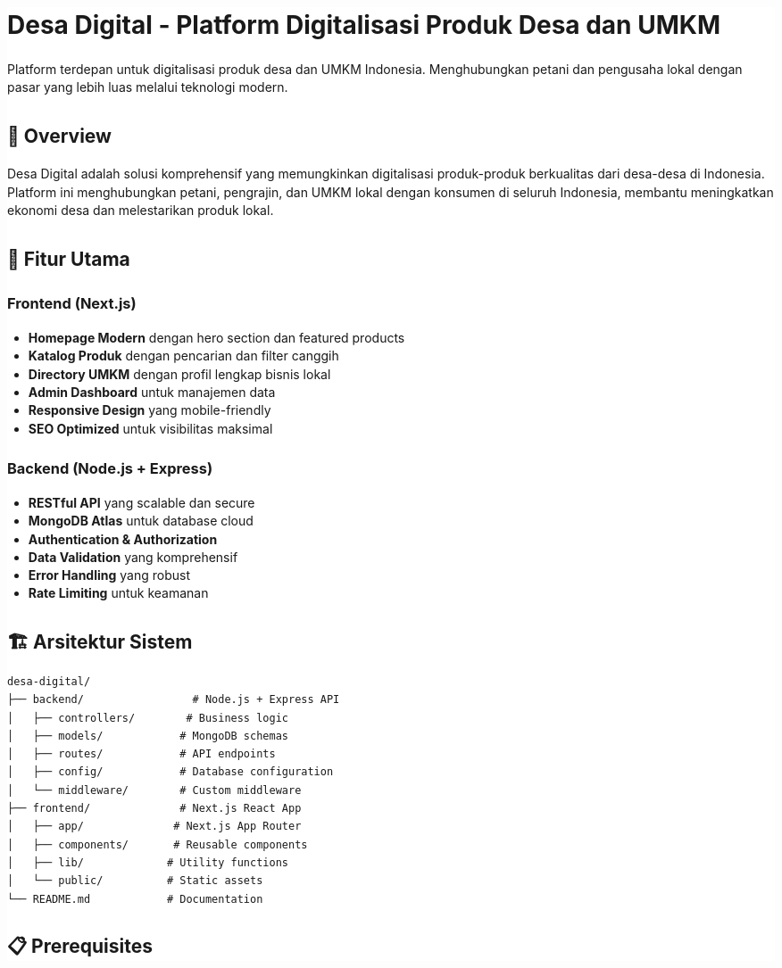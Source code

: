 # Desa Digital - Platform Digitalisasi Produk Desa dan UMKM

Platform terdepan untuk digitalisasi produk desa dan UMKM Indonesia. Menghubungkan petani dan pengusaha lokal dengan pasar yang lebih luas melalui teknologi modern.

## 🌟 Overview

Desa Digital adalah solusi komprehensif yang memungkinkan digitalisasi produk-produk berkualitas dari desa-desa di Indonesia. Platform ini menghubungkan petani, pengrajin, dan UMKM lokal dengan konsumen di seluruh Indonesia, membantu meningkatkan ekonomi desa dan melestarikan produk lokal.

## 🚀 Fitur Utama

### Frontend (Next.js)
- **Homepage Modern** dengan hero section dan featured products
- **Katalog Produk** dengan pencarian dan filter canggih
- **Directory UMKM** dengan profil lengkap bisnis lokal
- **Admin Dashboard** untuk manajemen data
- **Responsive Design** yang mobile-friendly
- **SEO Optimized** untuk visibilitas maksimal

### Backend (Node.js + Express)
- **RESTful API** yang scalable dan secure
- **MongoDB Atlas** untuk database cloud
- **Authentication & Authorization** 
- **Data Validation** yang komprehensif
- **Error Handling** yang robust
- **Rate Limiting** untuk keamanan

## 🏗️ Arsitektur Sistem

```
desa-digital/
├── backend/                 # Node.js + Express API
│   ├── controllers/        # Business logic
│   ├── models/            # MongoDB schemas
│   ├── routes/            # API endpoints
│   ├── config/            # Database configuration
│   └── middleware/        # Custom middleware
├── frontend/              # Next.js React App
│   ├── app/              # Next.js App Router
│   ├── components/       # Reusable components
│   ├── lib/             # Utility functions
│   └── public/          # Static assets
└── README.md            # Documentation
```

## 📋 Prerequisites
